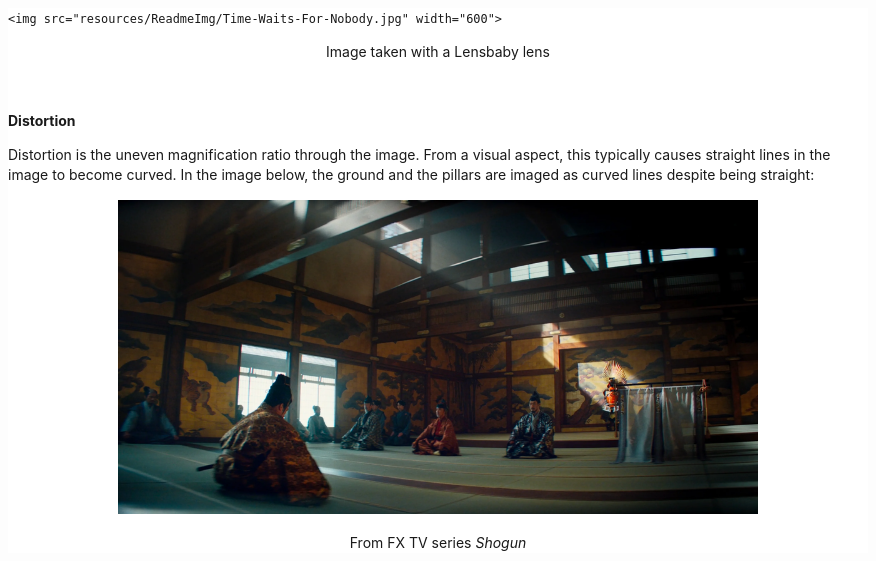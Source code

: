 	<img src="resources/ReadmeImg/Time-Waits-For-Nobody.jpg" width="600">
  <p align="center">Image taken with a Lensbaby lens</p>
</div>

</br>

**Distortion** 

Distortion is the uneven magnification ratio through the image. From a visual aspect, this typically causes straight lines in the image to become curved. In the image below, the ground and the pillars are imaged as curved lines despite being straight: 

<div align="center">
	<img src="resources/ReadmeImg/the-cinematography-of-shogun.png" width="640">
  <p align="center">From FX TV series <i>Shogun</i></p>
</div>
